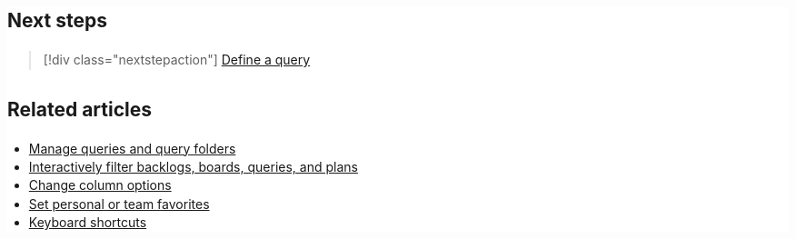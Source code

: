 
## Next steps

> [!div class="nextstepaction"]
> [Define a query](using-queries.md)

## Related articles

- [Manage queries and query folders](organize-queries.md)
- [Interactively filter backlogs, boards, queries, and plans](../backlogs/filter-backlogs-boards-plans.md)
- [Change column options](../backlogs/set-column-options.md)
- [Set personal or team favorites](../../project/navigation/set-favorites.md) 
- [Keyboard shortcuts](../../project/navigation/keyboard-shortcuts.md) 
